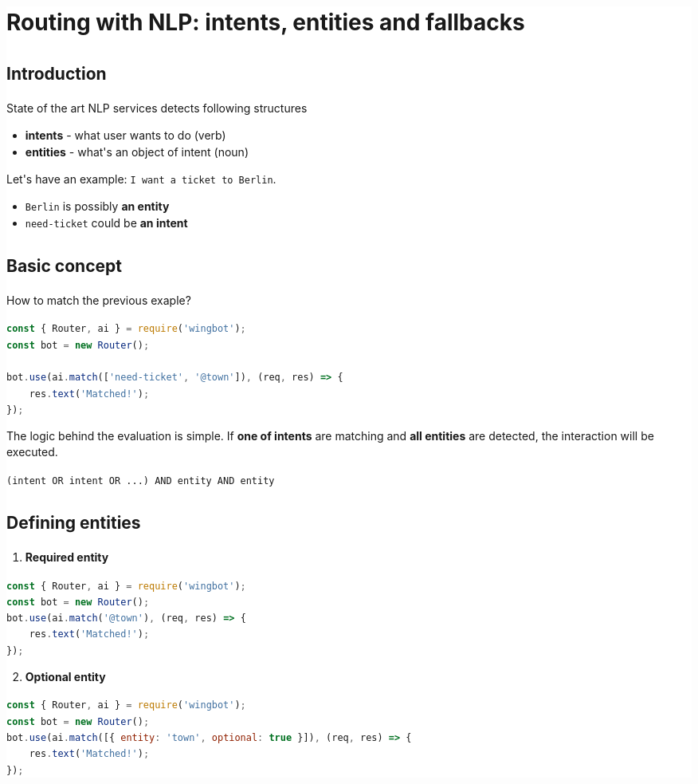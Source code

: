# Routing with NLP: intents, entities and fallbacks

## Introduction

State of the art NLP services detects following structures

- **intents** - what user wants to do (verb)
- **entities** - what's an object of intent (noun)

Let's have an example: `I want a ticket to Berlin`.

- `Berlin` is possibly **an entity**
- `need-ticket` could be **an intent**

## Basic concept

How to match the previous exaple?

```javascript
const { Router, ai } = require('wingbot');
const bot = new Router();

bot.use(ai.match(['need-ticket', '@town']), (req, res) => {
    res.text('Matched!');
});
```

The logic behind the evaluation is simple. If **one of intents** are matching and **all entities** are detected, the
interaction will be executed.

`(intent OR intent OR ...) AND entity AND entity`

## Defining entities

1. **Required entity**

  ```javascript
  const { Router, ai } = require('wingbot');
  const bot = new Router();
  bot.use(ai.match('@town'), (req, res) => {
      res.text('Matched!');
  });
  ```

2. **Optional entity**

  ```javascript
  const { Router, ai } = require('wingbot');
  const bot = new Router();
  bot.use(ai.match([{ entity: 'town', optional: true }]), (req, res) => {
      res.text('Matched!');
  });
  ```
